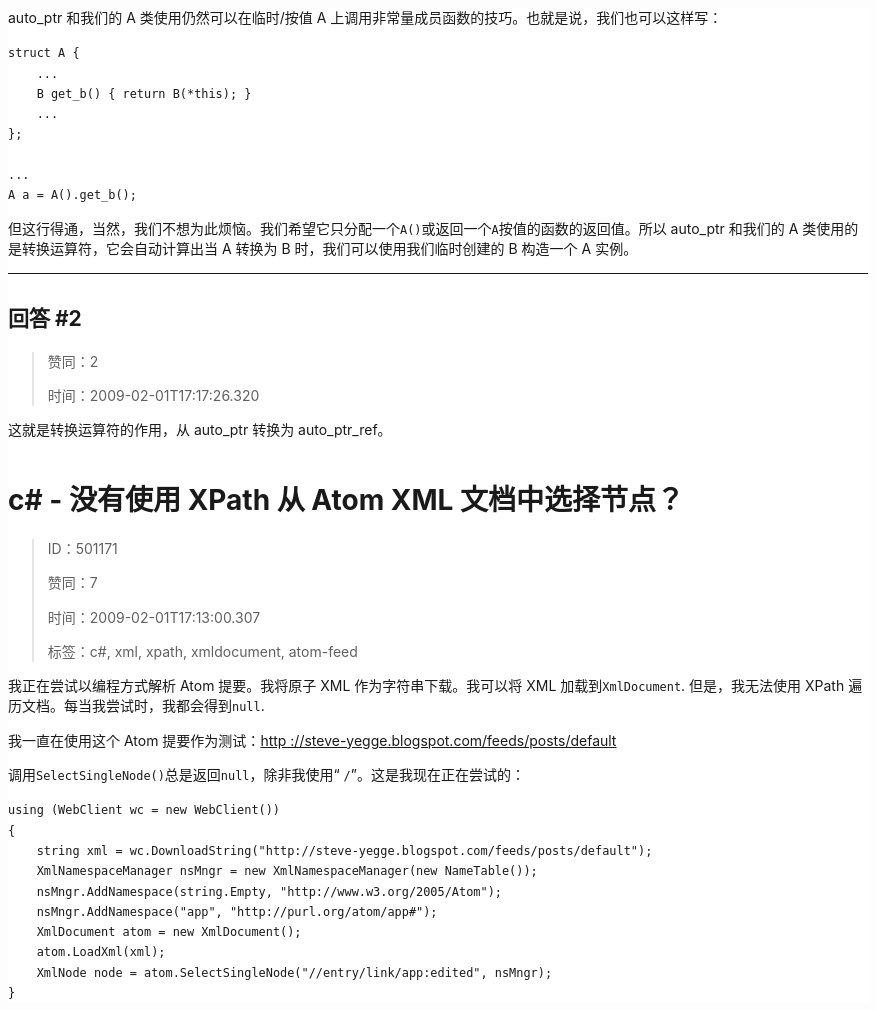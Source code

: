 auto_ptr 和我们的 A 类使用仍然可以在临时/按值 A 上调用非常量成员函数的技巧。也就是说，我们也可以这样写：

```
struct A {
    ...
    B get_b() { return B(*this); } 
    ...
};

...
A a = A().get_b(); 
```

但这行得通，当然，我们不想为此烦恼。我们希望它只分配一个`A()`或返回一个`A`按值的函数的返回值。所以 auto_ptr 和我们的 A 类使用的是转换运算符，它会自动计算出当 A 转换为 B 时，我们可以使用我们临时创建的 B 构造一个 A 实例。

* * *

## 回答 #2

> 赞同：2
> 
> 时间：2009-02-01T17:17:26.320

这就是转换运算符的作用，从 auto_ptr 转换为 auto_ptr_ref<Y>。

# c# - 没有使用 XPath 从 Atom XML 文档中选择节点？

> ID：501171
> 
> 赞同：7
> 
> 时间：2009-02-01T17:13:00.307
> 
> 标签：c#, xml, xpath, xmldocument, atom-feed

我正在尝试以编程方式解析 Atom 提要。我将原子 XML 作为字符串下载。我可以将 XML 加载到`XmlDocument`. 但是，我无法使用 XPath 遍历文档。每当我尝试时，我都会得到`null`.

我一直在使用这个 Atom 提要作为测试：[http ://steve-yegge.blogspot.com/feeds/posts/default](http://steve-yegge.blogspot.com/feeds/posts/default)

调用`SelectSingleNode()`总是返回`null`，除非我使用“ `/`”。这是我现在正在尝试的：

```
using (WebClient wc = new WebClient())
{
    string xml = wc.DownloadString("http://steve-yegge.blogspot.com/feeds/posts/default");
    XmlNamespaceManager nsMngr = new XmlNamespaceManager(new NameTable());
    nsMngr.AddNamespace(string.Empty, "http://www.w3.org/2005/Atom");
    nsMngr.AddNamespace("app", "http://purl.org/atom/app#");
    XmlDocument atom = new XmlDocument();
    atom.LoadXml(xml);
    XmlNode node = atom.SelectSingleNode("//entry/link/app:edited", nsMngr);
} 
```
